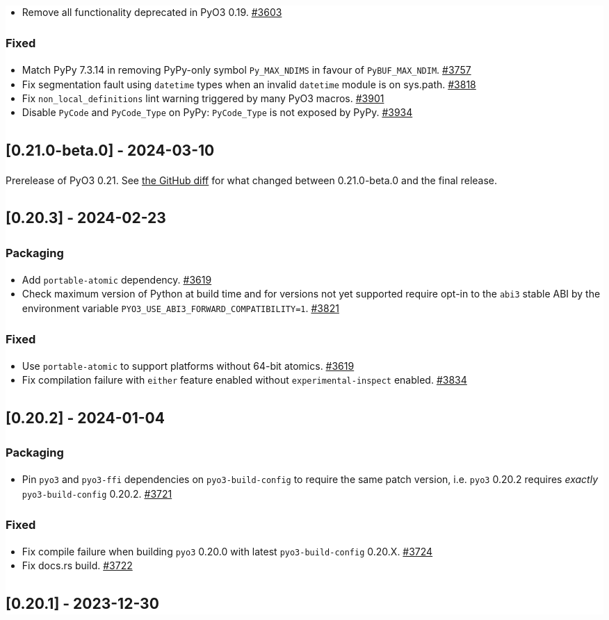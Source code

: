 - Remove all functionality deprecated in PyO3 0.19. [#3603](https://github.com/PyO3/pyo3/pull/3603)

### Fixed

- Match PyPy 7.3.14 in removing PyPy-only symbol `Py_MAX_NDIMS` in favour of `PyBUF_MAX_NDIM`. [#3757](https://github.com/PyO3/pyo3/pull/3757)
- Fix segmentation fault using `datetime` types when an invalid `datetime` module is on sys.path. [#3818](https://github.com/PyO3/pyo3/pull/3818)
- Fix `non_local_definitions` lint warning triggered by many PyO3 macros. [#3901](https://github.com/PyO3/pyo3/pull/3901)
- Disable `PyCode` and `PyCode_Type` on PyPy: `PyCode_Type` is not exposed by PyPy. [#3934](https://github.com/PyO3/pyo3/pull/3934)

## [0.21.0-beta.0] - 2024-03-10

Prerelease of PyO3 0.21. See [the GitHub diff](https://github.com/pyo3/pyo3/compare/v0.21.0-beta.0...v0.21.0) for what changed between 0.21.0-beta.0 and the final release.

## [0.20.3] - 2024-02-23

### Packaging

- Add `portable-atomic` dependency. [#3619](https://github.com/PyO3/pyo3/pull/3619)
- Check maximum version of Python at build time and for versions not yet supported require opt-in to the `abi3` stable ABI by the environment variable `PYO3_USE_ABI3_FORWARD_COMPATIBILITY=1`. [#3821](https://github.com/PyO3/pyo3/pull/3821)

### Fixed

- Use `portable-atomic` to support platforms without 64-bit atomics. [#3619](https://github.com/PyO3/pyo3/pull/3619)
- Fix compilation failure with `either` feature enabled without `experimental-inspect` enabled. [#3834](https://github.com/PyO3/pyo3/pull/3834)

## [0.20.2] - 2024-01-04

### Packaging

- Pin `pyo3` and `pyo3-ffi` dependencies on `pyo3-build-config` to require the same patch version, i.e. `pyo3` 0.20.2 requires _exactly_ `pyo3-build-config` 0.20.2. [#3721](https://github.com/PyO3/pyo3/pull/3721)

### Fixed

- Fix compile failure when building `pyo3` 0.20.0 with latest `pyo3-build-config` 0.20.X. [#3724](https://github.com/PyO3/pyo3/pull/3724)
- Fix docs.rs build. [#3722](https://github.com/PyO3/pyo3/pull/3722)

## [0.20.1] - 2023-12-30
